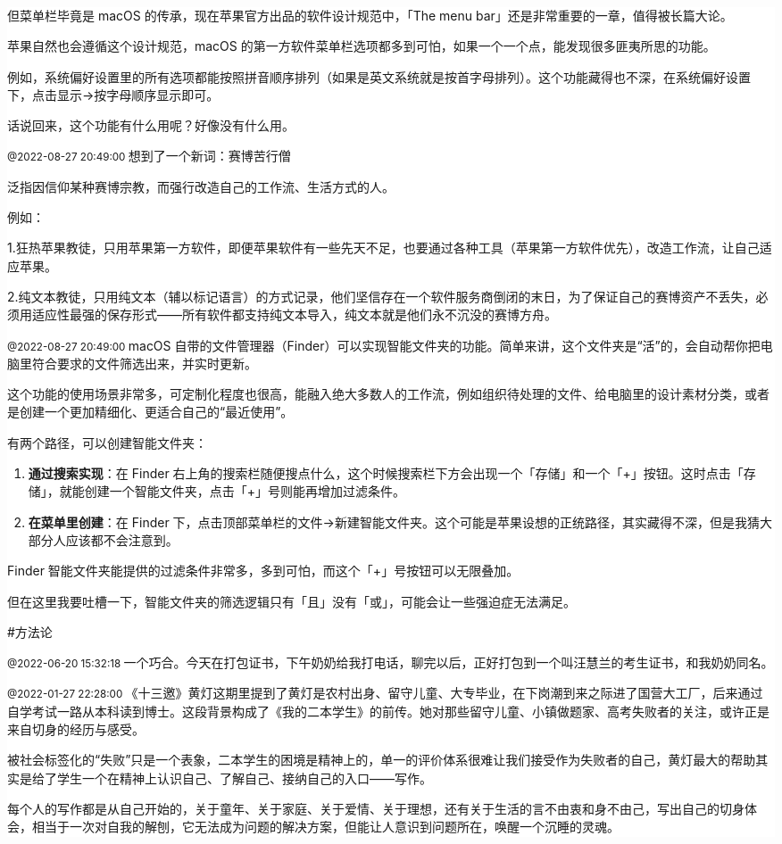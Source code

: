 但菜单栏毕竟是 macOS 的传承，现在苹果官方出品的软件设计规范中，「The menu bar」还是非常重要的一章，值得被长篇大论。

苹果自然也会遵循这个设计规范，macOS 的第一方软件菜单栏选项都多到可怕，如果一个一个点，能发现很多匪夷所思的功能。

例如，系统偏好设置里的所有选项都能按照拼音顺序排列（如果是英文系统就是按首字母排列）。这个功能藏得也不深，在系统偏好设置下，点击显示→按字母顺序显示即可。

话说回来，这个功能有什么用呢？好像没有什么用。

<small>@2022-08-27 20:49:00 </small>
想到了一个新词：赛博苦行僧

泛指因信仰某种赛博宗教，而强行改造自己的工作流、生活方式的人。

例如：

1.狂热苹果教徒，只用苹果第一方软件，即便苹果软件有一些先天不足，也要通过各种工具（苹果第一方软件优先），改造工作流，让自己适应苹果。

2.纯文本教徒，只用纯文本（辅以标记语言）的方式记录，他们坚信存在一个软件服务商倒闭的末日，为了保证自己的赛博资产不丢失，必须用适应性最强的保存形式——所有软件都支持纯文本导入，纯文本就是他们永不沉没的赛博方舟。

<small>@2022-08-27 20:49:00 </small>
macOS 自带的文件管理器（Finder）可以实现智能文件夹的功能。简单来讲，这个文件夹是“活”的，会自动帮你把电脑里符合要求的文件筛选出来，并实时更新。

这个功能的使用场景非常多，可定制化程度也很高，能融入绝大多数人的工作流，例如组织待处理的文件、给电脑里的设计素材分类，或者是创建一个更加精细化、更适合自己的“最近使用”。

有两个路径，可以创建智能文件夹：

1. **通过搜索实现**：在 Finder 右上角的搜索栏随便搜点什么，这个时候搜索栏下方会出现一个「存储」和一个「+」按钮。这时点击「存储」，就能创建一个智能文件夹，点击「+」号则能再增加过滤条件。

2. **在菜单里创建**：在 Finder 下，点击顶部菜单栏的文件→新建智能文件夹。这个可能是苹果设想的正统路径，其实藏得不深，但是我猜大部分人应该都不会注意到。

Finder 智能文件夹能提供的过滤条件非常多，多到可怕，而这个「+」号按钮可以无限叠加。

但在这里我要吐槽一下，智能文件夹的筛选逻辑只有「且」没有「或」，可能会让一些强迫症无法满足。

#方法论

<small>@2022-06-20 15:32:18 </small>
一个巧合。今天在打包证书，下午奶奶给我打电话，聊完以后，正好打包到一个叫汪慧兰的考生证书，和我奶奶同名。

<small>@2022-01-27 22:28:00 </small>
《十三邀》黄灯这期里提到了黄灯是农村出身、留守儿童、大专毕业，在下岗潮到来之际进了国营大工厂，后来通过自学考试一路从本科读到博士。这段背景构成了《我的二本学生》的前传。她对那些留守儿童、小镇做题家、高考失败者的关注，或许正是来自切身的经历与感受。

被社会标签化的“失败”只是一个表象，二本学生的困境是精神上的，单一的评价体系很难让我们接受作为失败者的自己，黄灯最大的帮助其实是给了学生一个在精神上认识自己、了解自己、接纳自己的入口——写作。

每个人的写作都是从自己开始的，关于童年、关于家庭、关于爱情、关于理想，还有关于生活的言不由衷和身不由己，写出自己的切身体会，相当于一次对自我的解刨，它无法成为问题的解决方案，但能让人意识到问题所在，唤醒一个沉睡的灵魂。
